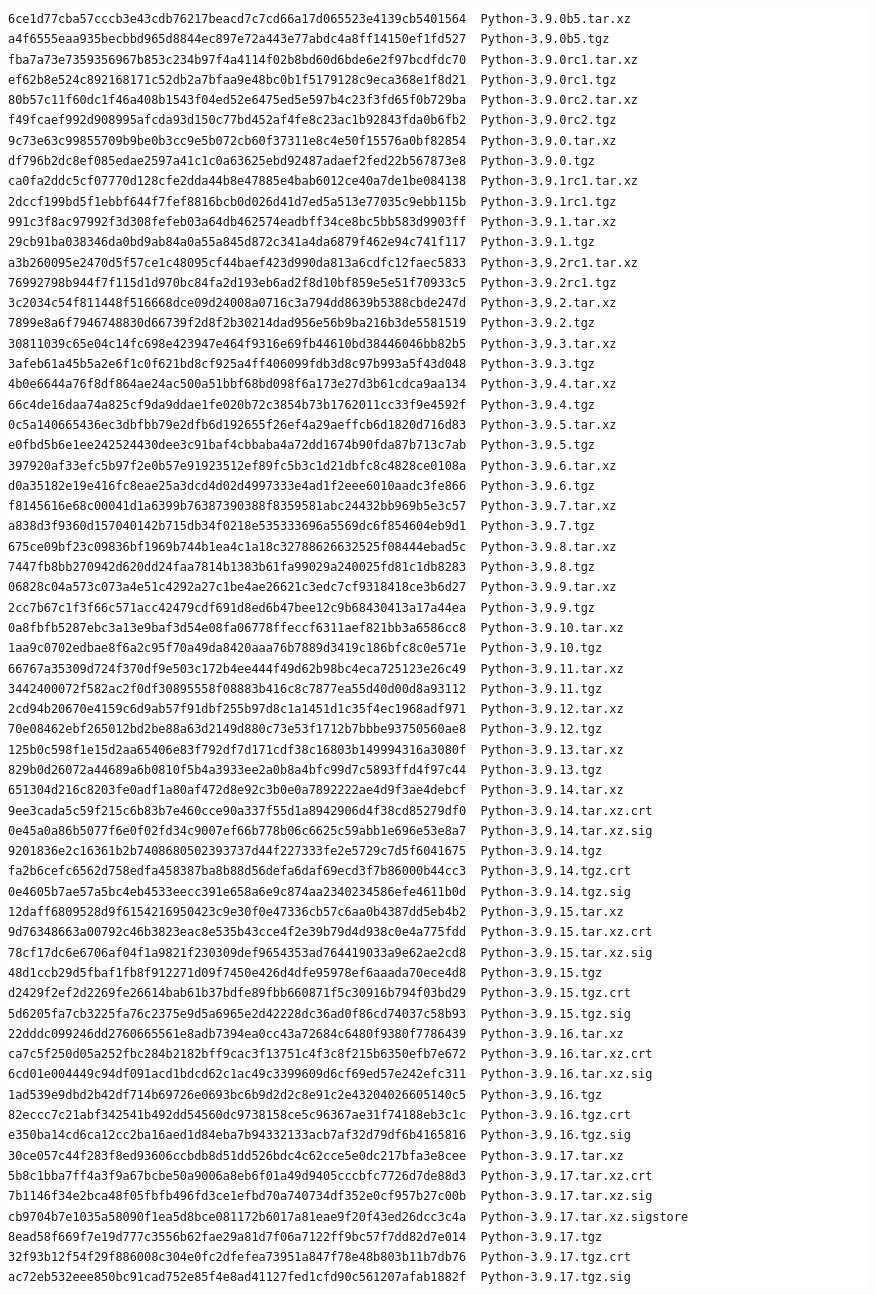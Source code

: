 ```
6ce1d77cba57cccb3e43cdb76217beacd7c7cd66a17d065523e4139cb5401564  Python-3.9.0b5.tar.xz
a4f6555eaa935becbbd965d8844ec897e72a443e77abdc4a8ff14150ef1fd527  Python-3.9.0b5.tgz
fba7a73e7359356967b853c234b97f4a4114f02b8bd60d6bde6e2f97bcdfdc70  Python-3.9.0rc1.tar.xz
ef62b8e524c892168171c52db2a7bfaa9e48bc0b1f5179128c9eca368e1f8d21  Python-3.9.0rc1.tgz
80b57c11f60dc1f46a408b1543f04ed52e6475ed5e597b4c23f3fd65f0b729ba  Python-3.9.0rc2.tar.xz
f49fcaef992d908995afcda93d150c77bd452af4fe8c23ac1b92843fda0b6fb2  Python-3.9.0rc2.tgz
9c73e63c99855709b9be0b3cc9e5b072cb60f37311e8c4e50f15576a0bf82854  Python-3.9.0.tar.xz
df796b2dc8ef085edae2597a41c1c0a63625ebd92487adaef2fed22b567873e8  Python-3.9.0.tgz
ca0fa2ddc5cf07770d128cfe2dda44b8e47885e4bab6012ce40a7de1be084138  Python-3.9.1rc1.tar.xz
2dccf199bd5f1ebbf644f7fef8816bcb0d026d41d7ed5a513e77035c9ebb115b  Python-3.9.1rc1.tgz
991c3f8ac97992f3d308fefeb03a64db462574eadbff34ce8bc5bb583d9903ff  Python-3.9.1.tar.xz
29cb91ba038346da0bd9ab84a0a55a845d872c341a4da6879f462e94c741f117  Python-3.9.1.tgz
a3b260095e2470d5f57ce1c48095cf44baef423d990da813a6cdfc12faec5833  Python-3.9.2rc1.tar.xz
76992798b944f7f115d1d970bc84fa2d193eb6ad2f8d10bf859e5e51f70933c5  Python-3.9.2rc1.tgz
3c2034c54f811448f516668dce09d24008a0716c3a794dd8639b5388cbde247d  Python-3.9.2.tar.xz
7899e8a6f7946748830d66739f2d8f2b30214dad956e56b9ba216b3de5581519  Python-3.9.2.tgz
30811039c65e04c14fc698e423947e464f9316e69fb44610bd38446046bb82b5  Python-3.9.3.tar.xz
3afeb61a45b5a2e6f1c0f621bd8cf925a4ff406099fdb3d8c97b993a5f43d048  Python-3.9.3.tgz
4b0e6644a76f8df864ae24ac500a51bbf68bd098f6a173e27d3b61cdca9aa134  Python-3.9.4.tar.xz
66c4de16daa74a825cf9da9ddae1fe020b72c3854b73b1762011cc33f9e4592f  Python-3.9.4.tgz
0c5a140665436ec3dbfbb79e2dfb6d192655f26ef4a29aeffcb6d1820d716d83  Python-3.9.5.tar.xz
e0fbd5b6e1ee242524430dee3c91baf4cbbaba4a72dd1674b90fda87b713c7ab  Python-3.9.5.tgz
397920af33efc5b97f2e0b57e91923512ef89fc5b3c1d21dbfc8c4828ce0108a  Python-3.9.6.tar.xz
d0a35182e19e416fc8eae25a3dcd4d02d4997333e4ad1f2eee6010aadc3fe866  Python-3.9.6.tgz
f8145616e68c00041d1a6399b76387390388f8359581abc24432bb969b5e3c57  Python-3.9.7.tar.xz
a838d3f9360d157040142b715db34f0218e535333696a5569dc6f854604eb9d1  Python-3.9.7.tgz
675ce09bf23c09836bf1969b744b1ea4c1a18c32788626632525f08444ebad5c  Python-3.9.8.tar.xz
7447fb8bb270942d620dd24faa7814b1383b61fa99029a240025fd81c1db8283  Python-3.9.8.tgz
06828c04a573c073a4e51c4292a27c1be4ae26621c3edc7cf9318418ce3b6d27  Python-3.9.9.tar.xz
2cc7b67c1f3f66c571acc42479cdf691d8ed6b47bee12c9b68430413a17a44ea  Python-3.9.9.tgz
0a8fbfb5287ebc3a13e9baf3d54e08fa06778ffeccf6311aef821bb3a6586cc8  Python-3.9.10.tar.xz
1aa9c0702edbae8f6a2c95f70a49da8420aaa76b7889d3419c186bfc8c0e571e  Python-3.9.10.tgz
66767a35309d724f370df9e503c172b4ee444f49d62b98bc4eca725123e26c49  Python-3.9.11.tar.xz
3442400072f582ac2f0df30895558f08883b416c8c7877ea55d40d00d8a93112  Python-3.9.11.tgz
2cd94b20670e4159c6d9ab57f91dbf255b97d8c1a1451d1c35f4ec1968adf971  Python-3.9.12.tar.xz
70e08462ebf265012bd2be88a63d2149d880c73e53f1712b7bbbe93750560ae8  Python-3.9.12.tgz
125b0c598f1e15d2aa65406e83f792df7d171cdf38c16803b149994316a3080f  Python-3.9.13.tar.xz
829b0d26072a44689a6b0810f5b4a3933ee2a0b8a4bfc99d7c5893ffd4f97c44  Python-3.9.13.tgz
651304d216c8203fe0adf1a80af472d8e92c3b0e0a7892222ae4d9f3ae4debcf  Python-3.9.14.tar.xz
9ee3cada5c59f215c6b83b7e460cce90a337f55d1a8942906d4f38cd85279df0  Python-3.9.14.tar.xz.crt
0e45a0a86b5077f6e0f02fd34c9007ef66b778b06c6625c59abb1e696e53e8a7  Python-3.9.14.tar.xz.sig
9201836e2c16361b2b7408680502393737d44f227333fe2e5729c7d5f6041675  Python-3.9.14.tgz
fa2b6cefc6562d758edfa458387ba8b88d56defa6daf69ecd3f7b86000b44cc3  Python-3.9.14.tgz.crt
0e4605b7ae57a5bc4eb4533eecc391e658a6e9c874aa2340234586efe4611b0d  Python-3.9.14.tgz.sig
12daff6809528d9f6154216950423c9e30f0e47336cb57c6aa0b4387dd5eb4b2  Python-3.9.15.tar.xz
9d76348663a00792c46b3823eac8e535b43cce4f2e39b79d4d938c0e4a775fdd  Python-3.9.15.tar.xz.crt
78cf17dc6e6706af04f1a9821f230309def9654353ad764419033a9e62ae2cd8  Python-3.9.15.tar.xz.sig
48d1ccb29d5fbaf1fb8f912271d09f7450e426d4dfe95978ef6aaada70ece4d8  Python-3.9.15.tgz
d2429f2ef2d2269fe26614bab61b37bdfe89fbb660871f5c30916b794f03bd29  Python-3.9.15.tgz.crt
5d6205fa7cb3225fa76c2375e9d5a6965e2d42228dc36ad0f86cd74037c58b93  Python-3.9.15.tgz.sig
22dddc099246dd2760665561e8adb7394ea0cc43a72684c6480f9380f7786439  Python-3.9.16.tar.xz
ca7c5f250d05a252fbc284b2182bff9cac3f13751c4f3c8f215b6350efb7e672  Python-3.9.16.tar.xz.crt
6cd01e004449c94df091acd1bdcd62c1ac49c3399609d6cf69ed57e242efc311  Python-3.9.16.tar.xz.sig
1ad539e9dbd2b42df714b69726e0693bc6b9d2d2c8e91c2e43204026605140c5  Python-3.9.16.tgz
82eccc7c21abf342541b492dd54560dc9738158ce5c96367ae31f74188eb3c1c  Python-3.9.16.tgz.crt
e350ba14cd6ca12cc2ba16aed1d84eba7b94332133acb7af32d79df6b4165816  Python-3.9.16.tgz.sig
30ce057c44f283f8ed93606ccbdb8d51dd526bdc4c62cce5e0dc217bfa3e8cee  Python-3.9.17.tar.xz
5b8c1bba7ff4a3f9a67bcbe50a9006a8eb6f01a49d9405cccbfc7726d7de88d3  Python-3.9.17.tar.xz.crt
7b1146f34e2bca48f05fbfb496fd3ce1efbd70a740734df352e0cf957b27c00b  Python-3.9.17.tar.xz.sig
cb9704b7e1035a58090f1ea5d8bce081172b6017a81eae9f20f43ed26dcc3c4a  Python-3.9.17.tar.xz.sigstore
8ead58f669f7e19d777c3556b62fae29a81d7f06a7122ff9bc57f7dd82d7e014  Python-3.9.17.tgz
32f93b12f54f29f886008c304e0fc2dfefea73951a847f78e48b803b11b7db76  Python-3.9.17.tgz.crt
ac72eb532eee850bc91cad752e85f4e8ad41127fed1cfd90c561207afab1882f  Python-3.9.17.tgz.sig
```